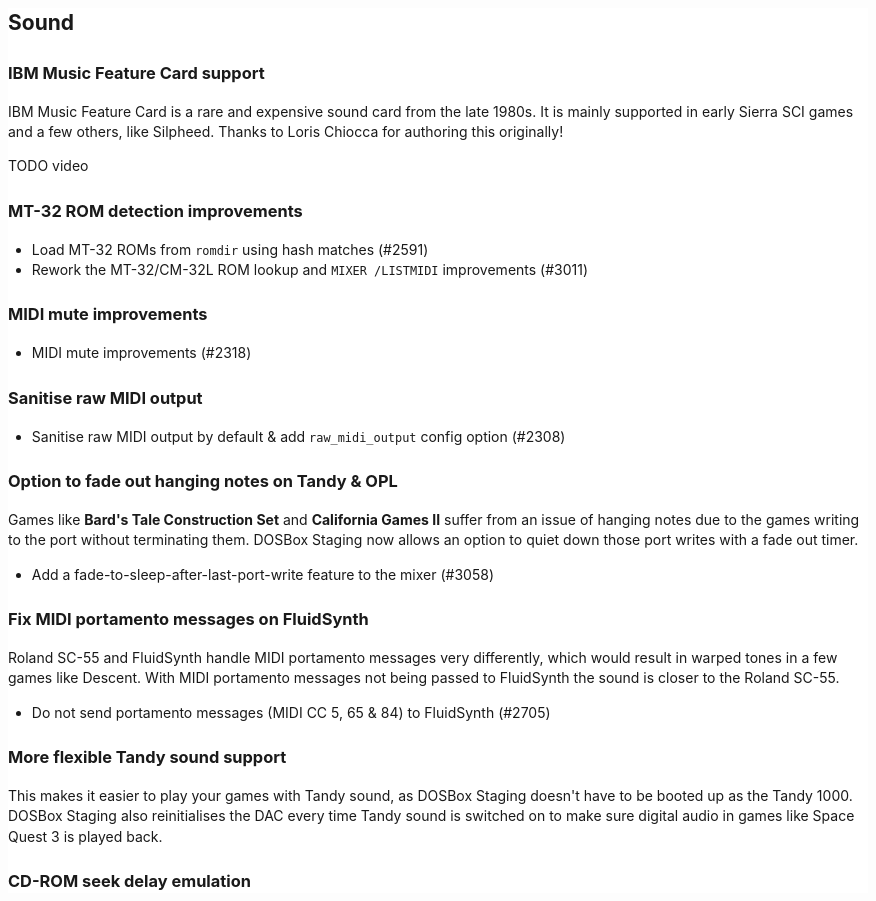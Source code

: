 
## Sound

### IBM Music Feature Card support

IBM Music Feature Card is a rare and expensive sound card from the late 1980s.
It is mainly supported in early Sierra SCI games and a few others, like
Silpheed. Thanks to Loris Chiocca for authoring this originally!

TODO video


### MT-32 ROM detection improvements

- Load MT-32 ROMs from `romdir` using hash matches  (#2591)
- Rework the MT-32/CM-32L ROM lookup and `MIXER /LISTMIDI` improvements (#3011)


### MIDI mute improvements

- MIDI mute improvements (#2318)


### Sanitise raw MIDI output

- Sanitise raw MIDI output by default & add `raw_midi_output` config option (#2308)


### Option to fade out hanging notes on Tandy & OPL

Games like **Bard's Tale Construction Set** and **California Games II** suffer
from an issue of hanging notes due to the games writing to the port without
terminating them. DOSBox Staging now allows an option to quiet down those port
writes with a fade out timer.

- Add a fade-to-sleep-after-last-port-write feature to the mixer (#3058)


### Fix MIDI portamento messages on FluidSynth

Roland SC-55 and FluidSynth handle MIDI portamento messages very differently,
which would result in warped tones in a few games like Descent. With MIDI
portamento messages not being passed to FluidSynth the sound is closer to the
Roland SC-55.

- Do not send portamento messages (MIDI CC 5, 65 & 84) to FluidSynth (#2705)


### More flexible Tandy sound support

This makes it easier to play your games with Tandy sound, as DOSBox Staging
doesn't have to be booted up as the Tandy 1000. DOSBox Staging also
reinitialises the DAC every time Tandy sound is switched on to make sure
digital audio in games like Space Quest 3 is played back.


### CD-ROM seek delay emulation
